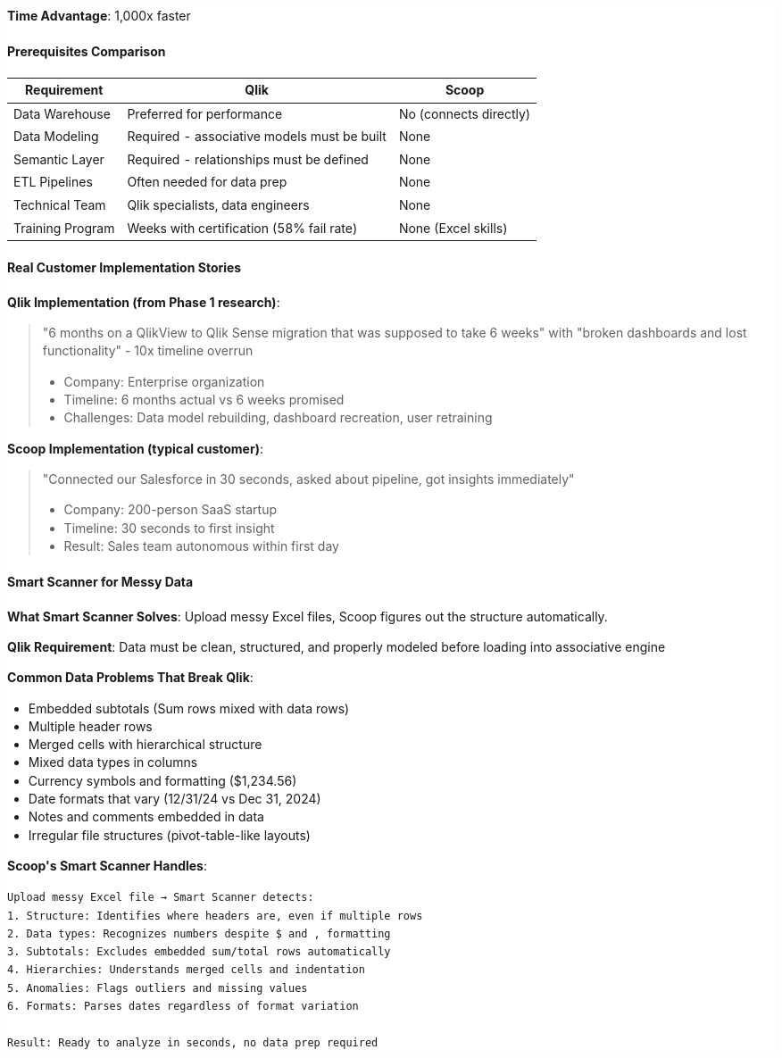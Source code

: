 **Time Advantage**: 1,000x faster

#### Prerequisites Comparison

| Requirement | Qlik | Scoop |
|------------|------|-------|
| Data Warehouse | Preferred for performance | No (connects directly) |
| Data Modeling | Required - associative models must be built | None |
| Semantic Layer | Required - relationships must be defined | None |
| ETL Pipelines | Often needed for data prep | None |
| Technical Team | Qlik specialists, data engineers | None |
| Training Program | Weeks with certification (58% fail rate) | None (Excel skills) |

#### Real Customer Implementation Stories

**Qlik Implementation (from Phase 1 research)**:
> "6 months on a QlikView to Qlik Sense migration that was supposed to take 6 weeks" with "broken dashboards and lost functionality" - 10x timeline overrun
> - Company: Enterprise organization
> - Timeline: 6 months actual vs 6 weeks promised
> - Challenges: Data model rebuilding, dashboard recreation, user retraining

**Scoop Implementation (typical customer)**:
> "Connected our Salesforce in 30 seconds, asked about pipeline, got insights immediately"
> - Company: 200-person SaaS startup
> - Timeline: 30 seconds to first insight
> - Result: Sales team autonomous within first day

#### Smart Scanner for Messy Data

**What Smart Scanner Solves**: Upload messy Excel files, Scoop figures out the structure automatically.

**Qlik Requirement**: Data must be clean, structured, and properly modeled before loading into associative engine

**Common Data Problems That Break Qlik**:
- Embedded subtotals (Sum rows mixed with data rows)
- Multiple header rows
- Merged cells with hierarchical structure
- Mixed data types in columns
- Currency symbols and formatting ($1,234.56)
- Date formats that vary (12/31/24 vs Dec 31, 2024)
- Notes and comments embedded in data
- Irregular file structures (pivot-table-like layouts)

**Scoop's Smart Scanner Handles**:
```
Upload messy Excel file → Smart Scanner detects:
1. Structure: Identifies where headers are, even if multiple rows
2. Data types: Recognizes numbers despite $ and , formatting
3. Subtotals: Excludes embedded sum/total rows automatically
4. Hierarchies: Understands merged cells and indentation
5. Anomalies: Flags outliers and missing values
6. Formats: Parses dates regardless of format variation

Result: Ready to analyze in seconds, no data prep required
```
